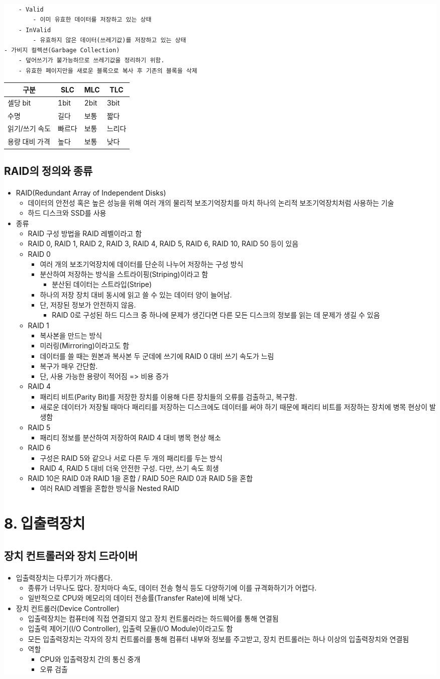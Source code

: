         - Valid
            - 이미 유효한 데이터를 저장하고 있는 상태
        - InValid
            - 유효하지 않은 데이터(쓰레기값)를 저장하고 있는 상태
    - 가비지 컬렉션(Garbage Collection)
        - 덮어쓰기가 불가능하므로 쓰레기값을 정리하기 위함.
        - 유효한 페이지만을 새로운 블록으로 복사 후 기존의 블록을 삭제

| 구분 | SLC | MLC | TLC |
| --- | --- | --- | --- |
| 셀당 bit | 1bit | 2bit | 3bit |
| 수명 | 길다 | 보통 | 짧다 |
| 읽기/쓰기 속도 | 빠르다 | 보통 | 느리다 |
| 용량 대비 가격 | 높다 | 보통 | 낮다 |

## RAID의 정의와 종류
- RAID(Redundant Array of Independent Disks)
    - 데이터의 안전성 혹은 높은 성능을 위해 여러 개의 물리적 보조기억장치를 마치 하나의 논리적 보조기억장치처럼 사용하는 기술
    - 하드 디스크와 SSD를 사용
- 종류
    - RAID 구성 방법을 RAID 레벨이라고 함
    - RAID 0, RAID 1, RAID 2, RAID 3, RAID 4, RAID 5, RAID 6, RAID 10, RAID 50 등이 있음
    - RAID 0
        - 여러 개의 보조기억장치에 데이터를 단순히 나누어 저장하는 구성 방식
        - 분산하여 저장하는 방식을 스트라이핑(Striping)이라고 함
            - 분산된 데이터는 스트라입(Stripe)
        - 하나의 저장 장치 대비 동시에 읽고 쓸 수 있는 데이터 양이 늘어남.
        - 단, 저장된 정보가 안전하지 않음.
            - RAID 0로 구성된 하드 디스크 중 하나에 문제가 생긴다면 다른 모든 디스크의 정보를 읽는 데 문제가 생길 수 있음
    - RAID 1
        - 복사본을 만드는 방식
        - 미러링(Mirroring)이라고도 함
        - 데이터를 쓸 때는 원본과 복사본 두 군데에 쓰기에 RAID 0 대비 쓰기 속도가 느림
        - 복구가 매우 간단함.
        - 단, 사용 가능한 용량이 적어짐 => 비용 증가
    - RAID 4
        - 패리티 비트(Parity Bit)를 저장한 장치를 이용해 다른 장치들의 오류를 검출하고, 복구함.
        - 새로운 데이터가 저장될 때마다 패리티를 저장하는 디스크에도 데이터를 써야 하기 때문에 패리티 비트를 저장하는 장치에 병목 현상이 발생함
    - RAID 5
        - 패리티 정보를 분산하여 저장하여 RAID 4 대비 병목 현상 해소
    - RAID 6
        - 구성은 RAID 5와 같으나 서로 다른 두 개의 패리티를 두는 방식
        - RAID 4, RAID 5 대비 더욱 안전한 구성. 다만, 쓰기 속도 희생
    - RAID 10은 RAID 0과 RAID 1을 혼합 / RAID 50은 RAID 0과 RAID 5을 혼합
        - 여러 RAID 레벨을 혼합한 방식을 Nested RAID

# 8. 입출력장치
## 장치 컨트롤러와 장치 드라이버
- 입출력장치는 다루기가 까다롭다.
    - 종류가 너무나도 많다. 장치마다 속도, 데이터 전송 형식 등도 다양하기에 이를 규격화하기가 어렵다.
    - 일반적으로 CPU와 메모리의 데이터 전송률(Transfer Rate)에 비해 낮다.
- 장치 컨트롤러(Device Controller)
    - 입출력장치는 컴퓨터에 직접 연결되지 않고 장치 컨트롤러라는 하드웨어를 통해 연결됨
    - 입출력 제어기(I/O Controller), 입출력 모듈(I/O Module)이라고도 함
    - 모든 입출력장치는 각자의 장치 컨트롤러를 통해 컴퓨터 내부와 정보를 주고받고, 장치 컨트롤러는 하나 이상의 입출력장치와 연결됨
    - 역할
        - CPU와 입출력장치 간의 통신 중개
        - 오류 검출